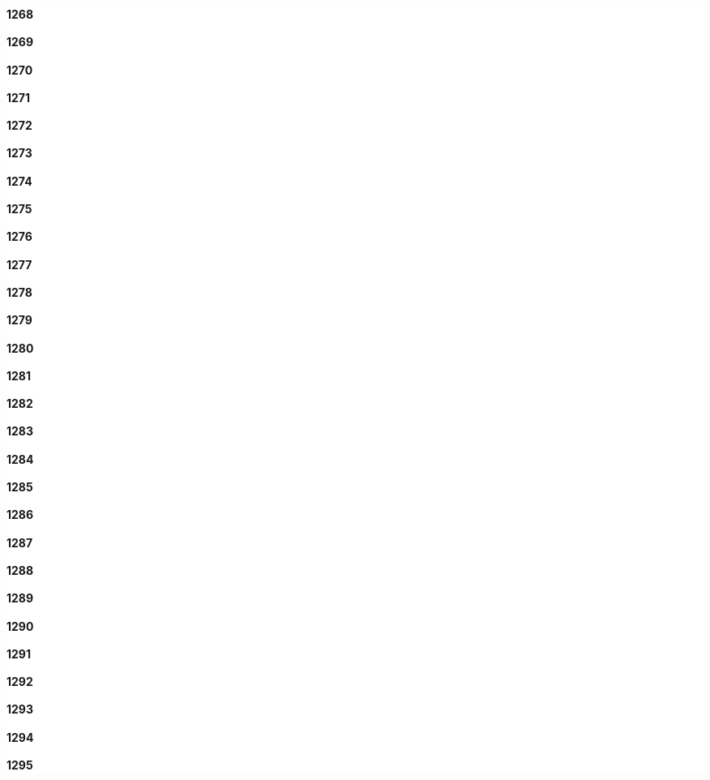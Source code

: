 **1268**

**1269**

**1270**

**1271**

**1272**

**1273**

**1274**

**1275**

**1276**

**1277**

**1278**

**1279**

**1280**

**1281**

**1282**

**1283**

**1284**

**1285**

**1286**

**1287**

**1288**

**1289**

**1290**

**1291**

**1292**

**1293**

**1294**

**1295**
